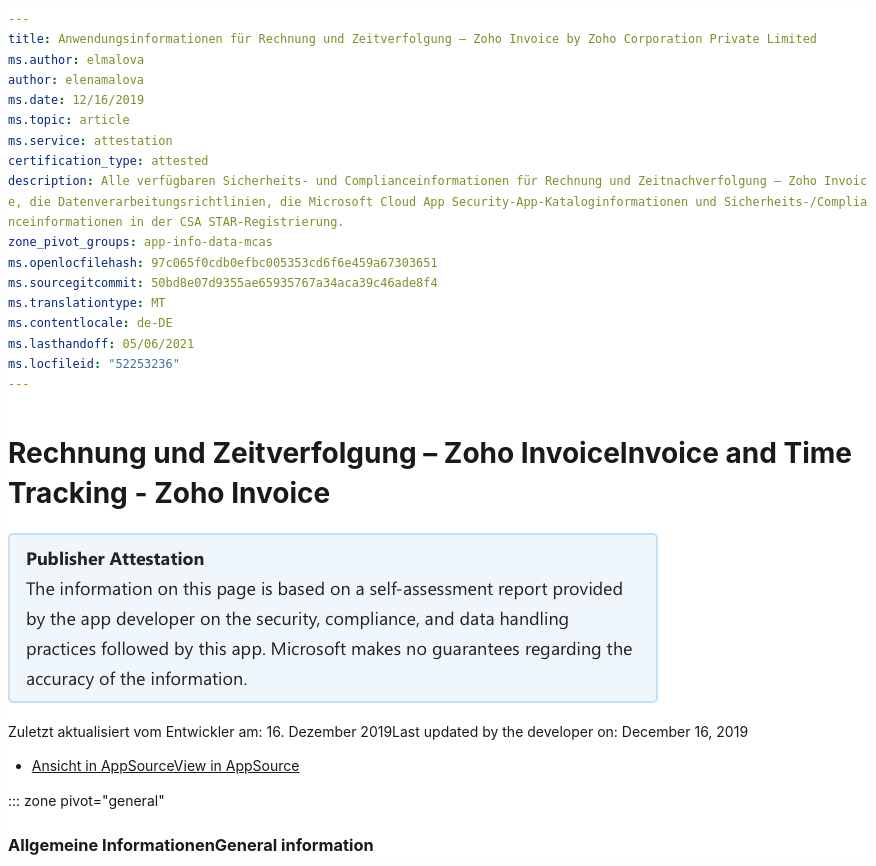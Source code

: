 ```yaml
---
title: Anwendungsinformationen für Rechnung und Zeitverfolgung – Zoho Invoice by Zoho Corporation Private Limited
ms.author: elmalova
author: elenamalova
ms.date: 12/16/2019
ms.topic: article
ms.service: attestation
certification_type: attested
description: Alle verfügbaren Sicherheits- und Complianceinformationen für Rechnung und Zeitnachverfolgung – Zoho Invoice, die Datenverarbeitungsrichtlinien, die Microsoft Cloud App Security-App-Kataloginformationen und Sicherheits-/Complianceinformationen in der CSA STAR-Registrierung.
zone_pivot_groups: app-info-data-mcas
ms.openlocfilehash: 97c065f0cdb0efbc005353cd6f6e459a67303651
ms.sourcegitcommit: 50bd8e07d9355ae65935767a34aca39c46ade8f4
ms.translationtype: MT
ms.contentlocale: de-DE
ms.lasthandoff: 05/06/2021
ms.locfileid: "52253236"
---
```

# <a name="invoice-and-time-tracking---zoho-invoice"></a><span data-ttu-id="18aff-103">Rechnung und Zeitverfolgung – Zoho Invoice</span><span class="sxs-lookup"><span data-stu-id="18aff-103">Invoice and Time Tracking - Zoho Invoice</span></span>

<p></p>
<img alt="Publisher Attestation: The information on this page is based on a self-assessment report provided by the app developer on the security, compliance, and data handling practices followed by this app. Microsoft makes no guarantees regarding the accuracy of the information." src="../media/attested.png" width="650" />
<p><span data-ttu-id="18aff-104">Zuletzt aktualisiert vom Entwickler am: 16. Dezember 2019</span><span class="sxs-lookup"><span data-stu-id="18aff-104">Last updated by the developer on: December 16, 2019</span></span></p>

* <span data-ttu-id="18aff-105"><a href="https://appsource.microsoft.com/product/office/WA104381067" target="_blank">Ansicht in AppSource</a></span><span class="sxs-lookup"><span data-stu-id="18aff-105"><a href="https://appsource.microsoft.com/product/office/WA104381067" target="_blank">View in AppSource</a></span></span>

::: zone pivot="general"

### <a name="general-information"></a><span data-ttu-id="18aff-106">Allgemeine Informationen</span><span class="sxs-lookup"><span data-stu-id="18aff-106">General information</span></span>

